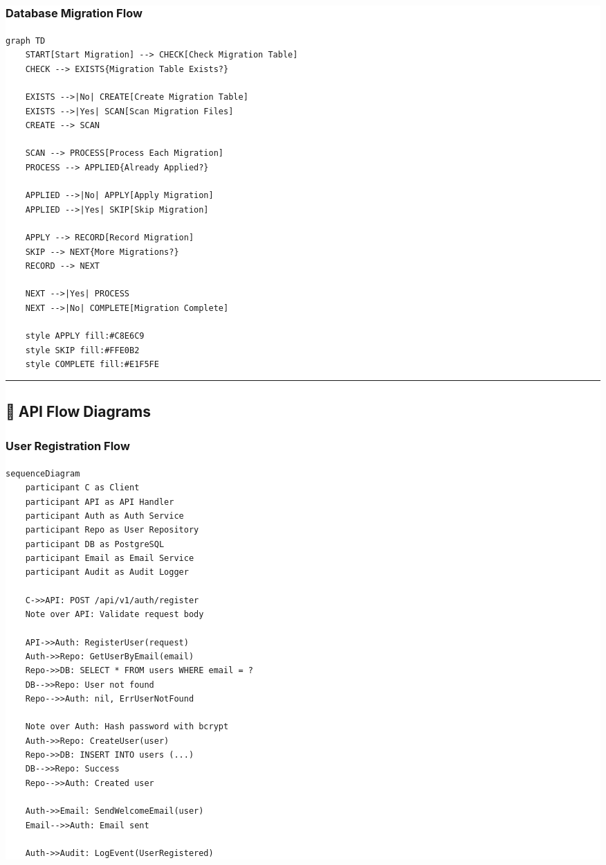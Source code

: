 ### Database Migration Flow

```mermaid
graph TD
    START[Start Migration] --> CHECK[Check Migration Table]
    CHECK --> EXISTS{Migration Table Exists?}
    
    EXISTS -->|No| CREATE[Create Migration Table]
    EXISTS -->|Yes| SCAN[Scan Migration Files]
    CREATE --> SCAN
    
    SCAN --> PROCESS[Process Each Migration]
    PROCESS --> APPLIED{Already Applied?}
    
    APPLIED -->|No| APPLY[Apply Migration]
    APPLIED -->|Yes| SKIP[Skip Migration]
    
    APPLY --> RECORD[Record Migration]
    SKIP --> NEXT{More Migrations?}
    RECORD --> NEXT
    
    NEXT -->|Yes| PROCESS
    NEXT -->|No| COMPLETE[Migration Complete]
    
    style APPLY fill:#C8E6C9
    style SKIP fill:#FFE0B2
    style COMPLETE fill:#E1F5FE
```

---

## 🔄 API Flow Diagrams

### User Registration Flow

```mermaid
sequenceDiagram
    participant C as Client
    participant API as API Handler
    participant Auth as Auth Service
    participant Repo as User Repository
    participant DB as PostgreSQL
    participant Email as Email Service
    participant Audit as Audit Logger
    
    C->>API: POST /api/v1/auth/register
    Note over API: Validate request body
    
    API->>Auth: RegisterUser(request)
    Auth->>Repo: GetUserByEmail(email)
    Repo->>DB: SELECT * FROM users WHERE email = ?
    DB-->>Repo: User not found
    Repo-->>Auth: nil, ErrUserNotFound
    
    Note over Auth: Hash password with bcrypt
    Auth->>Repo: CreateUser(user)
    Repo->>DB: INSERT INTO users (...)
    DB-->>Repo: Success
    Repo-->>Auth: Created user
    
    Auth->>Email: SendWelcomeEmail(user)
    Email-->>Auth: Email sent
    
    Auth->>Audit: LogEvent(UserRegistered)
```